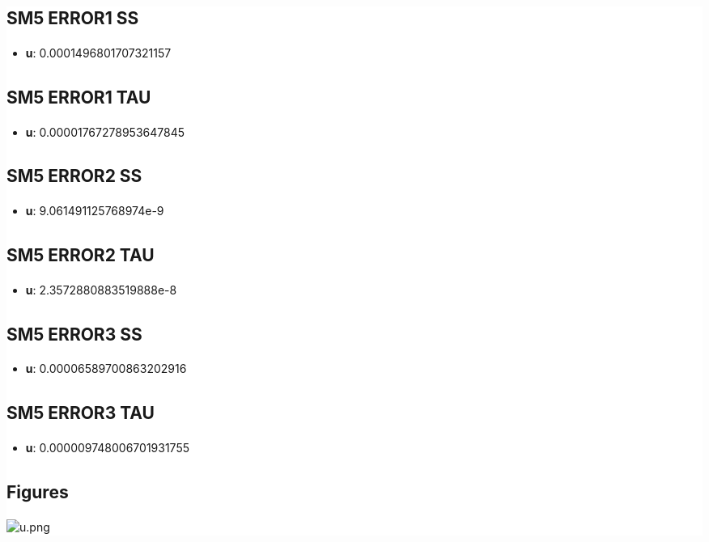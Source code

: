 ## SM5 ERROR1 SS

- **u**: 0.0001496801707321157

## SM5 ERROR1 TAU

- **u**: 0.00001767278953647845

## SM5 ERROR2 SS

- **u**: 9.061491125768974e-9

## SM5 ERROR2 TAU

- **u**: 2.3572880883519888e-8

## SM5 ERROR3 SS

- **u**: 0.00006589700863202916

## SM5 ERROR3 TAU

- **u**: 0.000009748006701931755

## Figures

![u.png](images/u.png)
